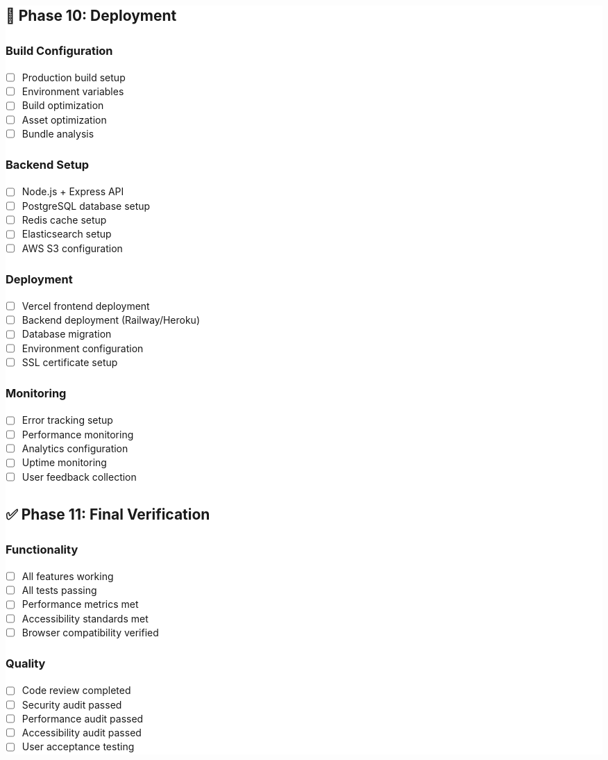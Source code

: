 ## 🚀 Phase 10: Deployment

### Build Configuration

- [ ] Production build setup
- [ ] Environment variables
- [ ] Build optimization
- [ ] Asset optimization
- [ ] Bundle analysis

### Backend Setup

- [ ] Node.js + Express API
- [ ] PostgreSQL database setup
- [ ] Redis cache setup
- [ ] Elasticsearch setup
- [ ] AWS S3 configuration

### Deployment

- [ ] Vercel frontend deployment
- [ ] Backend deployment (Railway/Heroku)
- [ ] Database migration
- [ ] Environment configuration
- [ ] SSL certificate setup

### Monitoring

- [ ] Error tracking setup
- [ ] Performance monitoring
- [ ] Analytics configuration
- [ ] Uptime monitoring
- [ ] User feedback collection

## ✅ Phase 11: Final Verification

### Functionality

- [ ] All features working
- [ ] All tests passing
- [ ] Performance metrics met
- [ ] Accessibility standards met
- [ ] Browser compatibility verified

### Quality

- [ ] Code review completed
- [ ] Security audit passed
- [ ] Performance audit passed
- [ ] Accessibility audit passed
- [ ] User acceptance testing
